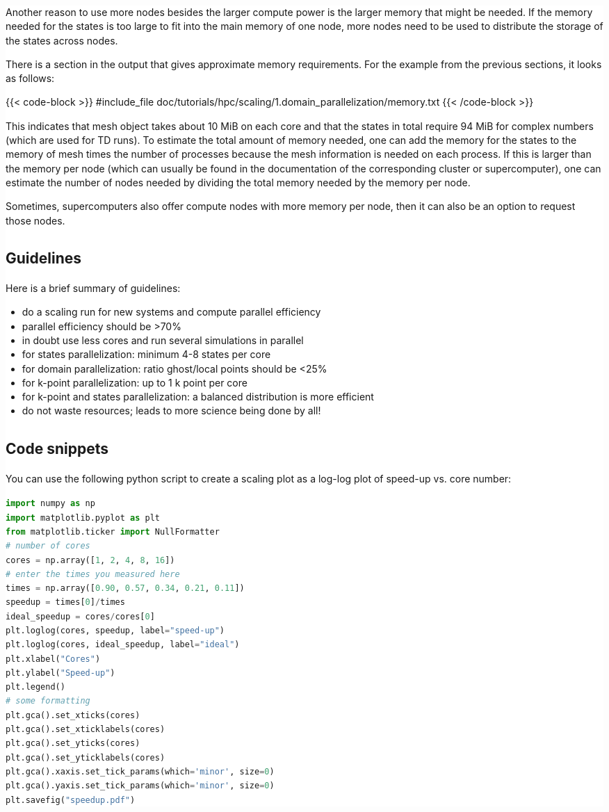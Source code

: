 Another reason to use more nodes besides the larger compute power is the larger
memory that might be needed. If the memory needed for the states is too large to
fit into the main memory of one node, more nodes need to be used to distribute
the storage of the states across nodes.

There is a section in the output that gives approximate memory requirements. For
the example from the previous sections, it looks as follows:

{{< code-block >}}
#include_file doc/tutorials/hpc/scaling/1.domain_parallelization/memory.txt
{{< /code-block >}}

This indicates that mesh object takes about 10 MiB on each core and that the
states in total require 94 MiB for complex numbers (which are used for TD runs).
To estimate the total amount of memory needed, one can add the memory for the
states to the memory of mesh times the number of processes because the mesh
information is needed on each process. If this is larger than the memory per
node (which can usually be found in the documentation of the corresponding
cluster or supercomputer), one can estimate the number of nodes needed by
dividing the total memory needed by the memory per node.

Sometimes, supercomputers also offer compute nodes with more memory per node,
then it can also be an option to request those nodes.

##  Guidelines

Here is a brief summary of guidelines:
* do a scaling run for new systems and compute parallel efficiency
* parallel efficiency should be >70%
* in doubt use less cores and run several simulations in parallel
* for states parallelization: minimum 4-8 states per core
* for domain parallelization: ratio ghost/local points should be <25%
* for k-point parallelization: up to 1 k point per core
* for k-point and states parallelization: a balanced distribution is more efficient
* do not waste resources; leads to more science being done by all!

##  Code snippets

You can use the following python script to create a scaling plot as a log-log
plot of speed-up vs. core number:

```python
import numpy as np
import matplotlib.pyplot as plt
from matplotlib.ticker import NullFormatter
# number of cores
cores = np.array([1, 2, 4, 8, 16])
# enter the times you measured here
times = np.array([0.90, 0.57, 0.34, 0.21, 0.11])
speedup = times[0]/times
ideal_speedup = cores/cores[0]
plt.loglog(cores, speedup, label="speed-up")
plt.loglog(cores, ideal_speedup, label="ideal")
plt.xlabel("Cores")
plt.ylabel("Speed-up")
plt.legend()
# some formatting
plt.gca().set_xticks(cores)
plt.gca().set_xticklabels(cores)
plt.gca().set_yticks(cores)
plt.gca().set_yticklabels(cores)
plt.gca().xaxis.set_tick_params(which='minor', size=0)
plt.gca().yaxis.set_tick_params(which='minor', size=0)
plt.savefig("speedup.pdf")
```
